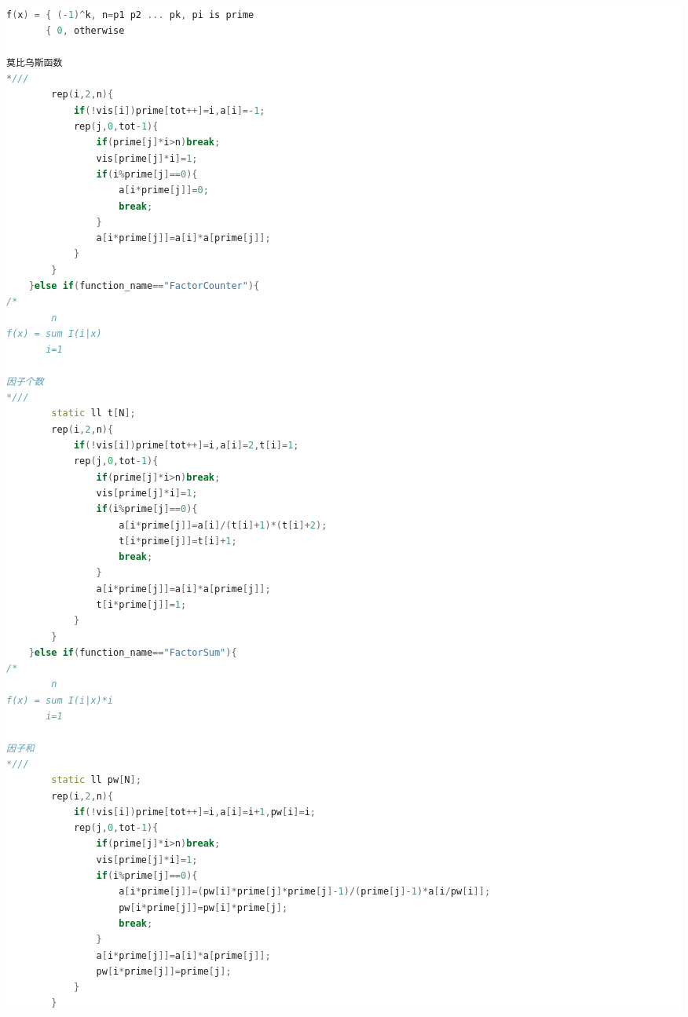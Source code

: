 ```cpp
f(x) = { (-1)^k, n=p1 p2 ... pk, pi is prime
       { 0, otherwise

莫比乌斯函数
*///
        rep(i,2,n){
            if(!vis[i])prime[tot++]=i,a[i]=-1;
            rep(j,0,tot-1){
                if(prime[j]*i>n)break;
                vis[prime[j]*i]=1;
                if(i%prime[j]==0){
                    a[i*prime[j]]=0;
                    break;
                }
                a[i*prime[j]]=a[i]*a[prime[j]];
            }
        }
    }else if(function_name=="FactorCounter"){
/*
        n
f(x) = sum I(i|x)
       i=1

因子个数
*///
        static ll t[N];
        rep(i,2,n){
            if(!vis[i])prime[tot++]=i,a[i]=2,t[i]=1;
            rep(j,0,tot-1){
                if(prime[j]*i>n)break;
                vis[prime[j]*i]=1;
                if(i%prime[j]==0){
                    a[i*prime[j]]=a[i]/(t[i]+1)*(t[i]+2);
                    t[i*prime[j]]=t[i]+1;
                    break;
                }
                a[i*prime[j]]=a[i]*a[prime[j]];
                t[i*prime[j]]=1;
            }
        }
    }else if(function_name=="FactorSum"){
/*
        n
f(x) = sum I(i|x)*i
       i=1

因子和
*///
        static ll pw[N];
        rep(i,2,n){
            if(!vis[i])prime[tot++]=i,a[i]=i+1,pw[i]=i;
            rep(j,0,tot-1){
                if(prime[j]*i>n)break;
                vis[prime[j]*i]=1;
                if(i%prime[j]==0){
                    a[i*prime[j]]=(pw[i]*prime[j]*prime[j]-1)/(prime[j]-1)*a[i/pw[i]];
                    pw[i*prime[j]]=pw[i]*prime[j];
                    break;
                }
                a[i*prime[j]]=a[i]*a[prime[j]];
                pw[i*prime[j]]=prime[j];
            }
        }
```